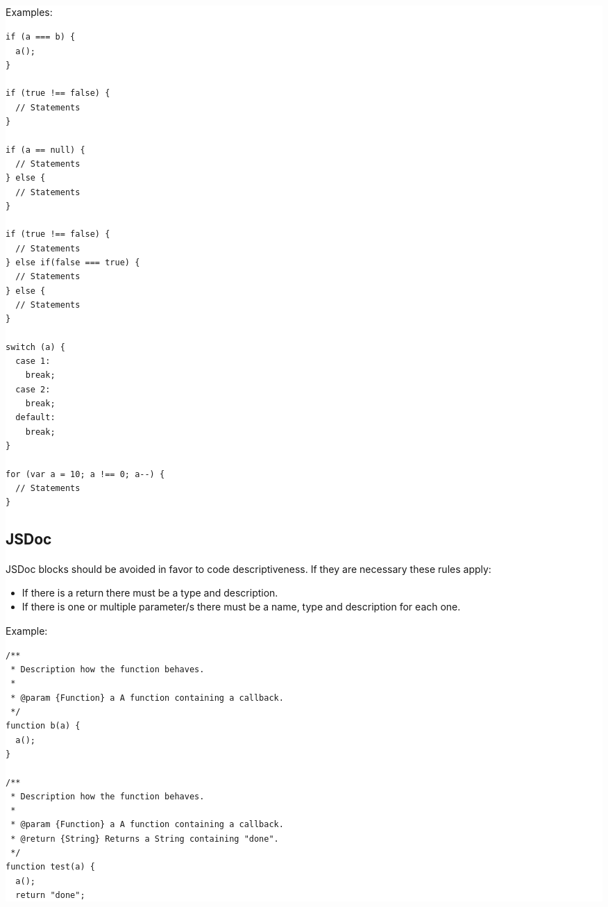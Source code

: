 Examples:
```JS
if (a === b) {
  a();
}

if (true !== false) {
  // Statements
}

if (a == null) {
  // Statements
} else {
  // Statements
}

if (true !== false) {
  // Statements
} else if(false === true) {
  // Statements
} else {
  // Statements
}

switch (a) {
  case 1:
    break;
  case 2:
    break;
  default:
    break;
}

for (var a = 10; a !== 0; a--) {
  // Statements
}
```

## JSDoc
JSDoc blocks should be avoided in favor to code descriptiveness. If they are necessary these rules apply:
  - If there is a return there must be a type and description.
  - If there is one or multiple parameter/s there must be a name, type and description for each one.

Example:
```JS
/**
 * Description how the function behaves.
 *
 * @param {Function} a A function containing a callback.
 */
function b(a) {
  a();
}

/**
 * Description how the function behaves.
 *
 * @param {Function} a A function containing a callback.
 * @return {String} Returns a String containing "done".
 */
function test(a) {
  a();
  return "done";
```